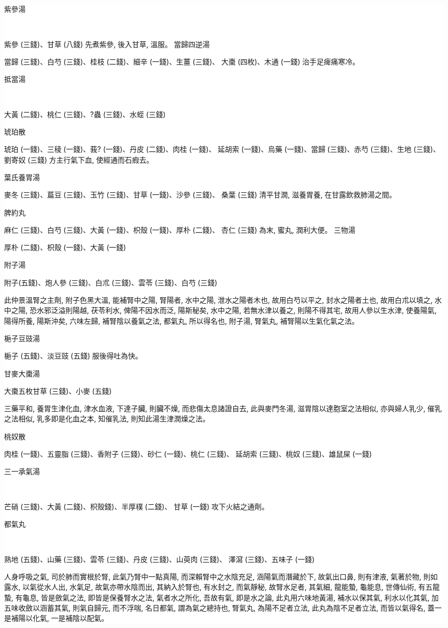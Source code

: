 紫參湯

 

紫參 (三錢)、甘草 (八錢) 先煮紫參, 後入甘草, 溫服。 當歸四逆湯 

當歸 (三錢)、白芍 (三錢)、桂枝 (二錢)、細辛 (一錢)、生薑 (三錢)、 大棗 (四枚)、木通 (一錢) 治手足痺痛寒冷。 

抵當湯

 

大黃 (二錢)、桃仁 (三錢)、?蟲 (三錢)、水蛭 (三錢) 

琥珀散

琥珀 (一錢)、三稜 (一錢)、莪? (一錢)、丹皮 (二錢)、肉桂 (一錢)、 延胡索 (一錢)、烏藥 (一錢)、當歸 (三錢)、赤芍 (三錢)、生地 (三錢)、 劉寄奴 (三錢) 方主行氣下血, 使經通而石瘕去。 

葉氏養胃湯

麥冬 (三錢)、萹豆 (三錢)、玉竹 (三錢)、甘草 (一錢)、沙參 (三錢)、 桑葉 (三錢) 清平甘潤, 滋養胃養, 在甘露飲救肺湯之間。 

脾約丸 

麻仁 (三錢)、白芍 (三錢)、大黃 (一錢)、枳殼 (一錢)、厚朴 (二錢)、 杏仁 (三錢) 為末, 蜜丸, 潤利大便。 三物湯 

厚朴 (二錢)、枳殼 (一錢)、大黃 (一錢) 

附子湯

附子(五錢)、炮人參 (三錢)、白朮 (三錢)、雲苓 (三錢)、白芍 (三錢) 

此仲景溫腎之主劑, 附子色黑大溫, 能補腎中之陽, 腎陽者, 水中之陽, 泄水之陽者木也, 故用白芍以平之, 封水之陽者土也, 故用白朮以填之, 水中之陽, 恐水邪泛溢則陽越, 茯苓利水, 俾陽不因水而泛, 陽斯秘矣, 水中之陽, 若無水津以養之, 則陽不得其宅, 故用人參以生水津, 使養陽氣, 陽得所養, 陽斯沖矣, 六味左歸, 補腎陰以養氣之法, 都氣丸, 所以得名也, 附子湯, 腎氣丸, 補腎陽以生氣化氣之法。 

梔子豆豉湯

梔子 (五錢)、淡豆豉 (五錢) 服後得吐為快。 

甘麥大棗湯

大棗五枚甘草 (三錢)、小麥 (五錢) 

三藥平和, 養胃生津化血, 津水血液, 下達子臟, 則臟不燥, 而悲傷太息諸證自去, 此與麥門冬湯, 滋胃陰以達胞室之法相似, 亦與婦人乳少, 催乳之法相似, 乳多即是化血之本, 知催乳法, 則知此湯生津潤燥之法。 

桃奴散

肉桂 (一錢)、五靈脂 (三錢)、香附子 (三錢)、砂仁 (一錢)、桃仁 (三錢)、 延胡索 (三錢)、桃奴 (三錢)、雄鼠屎 (一錢) 

三一承氣湯

 

芒硝 (三錢)、大黃 (二錢)、枳殼錢)、半厚樸 (二錢)、 甘草 (一錢) 攻下火結之通劑。 

都氣丸

 

熟地 (五錢)、山藥 (三錢)、雲苓 (三錢)、丹皮 (三錢)、山萸肉 (三錢)、 澤瀉 (三錢)、五味子 (一錢) 

人身呼吸之氣, 司於肺而實根於腎, 此氣乃腎中一點真陽, 而深賴腎中之水陰充足, 涵陽氣而潛藏於下, 故氣出口鼻, 則有津液, 氣著於物, 則如露水, 以氣從水人出, 水氣足, 故氣亦帶水陰而出, 其納入於腎也, 有水封之, 而氣靜秘, 故腎水足者, 其氣細, 龍能蟄, 龜能息, 世傳仙術, 有五龍蟄, 有龜息, 皆是斂氣之法, 即皆是保養腎水之法, 氣者水之所化, 吾故有氣, 即是水之論, 此丸用六味地黃湯, 補水以保其氣, 利水以化其氣, 加五味收斂以涵蓄其氣, 則氣自歸元, 而不浮喘, 名日都氣, 謂為氣之總持也, 腎氣丸, 為陽不足者立法, 此丸為陰不足者立法, 而皆以氣得名, 蓋一是補陽以化氣, 一是補陰以配氣。 
